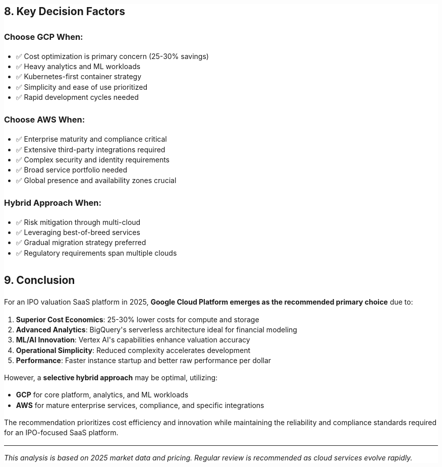 ## 8. Key Decision Factors

### Choose GCP When:
- ✅ Cost optimization is primary concern (25-30% savings)
- ✅ Heavy analytics and ML workloads
- ✅ Kubernetes-first container strategy
- ✅ Simplicity and ease of use prioritized
- ✅ Rapid development cycles needed

### Choose AWS When:
- ✅ Enterprise maturity and compliance critical
- ✅ Extensive third-party integrations required
- ✅ Complex security and identity requirements
- ✅ Broad service portfolio needed
- ✅ Global presence and availability zones crucial

### Hybrid Approach When:
- ✅ Risk mitigation through multi-cloud
- ✅ Leveraging best-of-breed services
- ✅ Gradual migration strategy preferred
- ✅ Regulatory requirements span multiple clouds

## 9. Conclusion

For an IPO valuation SaaS platform in 2025, **Google Cloud Platform emerges as the recommended primary choice** due to:

1. **Superior Cost Economics**: 25-30% lower costs for compute and storage
2. **Advanced Analytics**: BigQuery's serverless architecture ideal for financial modeling
3. **ML/AI Innovation**: Vertex AI's capabilities enhance valuation accuracy
4. **Operational Simplicity**: Reduced complexity accelerates development
5. **Performance**: Faster instance startup and better raw performance per dollar

However, a **selective hybrid approach** may be optimal, utilizing:
- **GCP** for core platform, analytics, and ML workloads
- **AWS** for mature enterprise services, compliance, and specific integrations

The recommendation prioritizes cost efficiency and innovation while maintaining the reliability and compliance standards required for an IPO-focused SaaS platform.

---

*This analysis is based on 2025 market data and pricing. Regular review is recommended as cloud services evolve rapidly.*